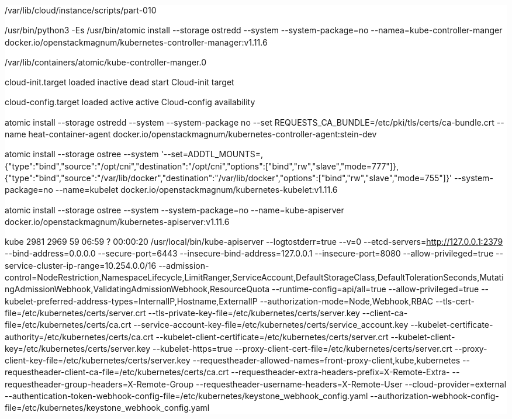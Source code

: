 







/var/lib/cloud/instance/scripts/part-010



/usr/bin/python3 -Es /usr/bin/atomic install  --storage ostredd --system --system-package=no --namea=kube-controller-manger docker.io/openstackmagnum/kubernetes-controller-manager:v1.11.6 





/var/lib/containers/atomic/kube-controller-manger.0





  cloud-init.target                                                                         loaded inactive   dead      start Cloud-init target                                                            



  cloud-config.target                                                                       loaded active     active          Cloud-config availability                                                    





atomic install  --storage ostredd --system --system-package no --set REQUESTS_CA_BUNDLE=/etc/pki/tls/certs/ca-bundle.crt --name heat-container-agent docker.io/openstackmagnum/kubernetes-controller-agent:stein-dev



atomic install --storage ostree --system '--set=ADDTL_MOUNTS=,{"type":"bind","source":"/opt/cni","destination":"/opt/cni","options":["bind","rw","slave","mode=777"]},{"type":"bind","source":"/var/lib/docker","destination":"/var/lib/docker","options":["bind","rw","slave","mode=755"]}' --system-package=no --name=kubelet docker.io/openstackmagnum/kubernetes-kubelet:v1.11.6

atomic install --storage ostree --system --system-package=no --name=kube-apiserver docker.io/openstackmagnum/kubernetes-apiserver:v1.11.6









kube      2981  2969 59 06:59 ?        00:00:20 /usr/local/bin/kube-apiserver --logtostderr=true --v=0 --etcd-servers=http://127.0.0.1:2379 --bind-address=0.0.0.0 --secure-port=6443 --insecure-bind-address=127.0.0.1 --insecure-port=8080 --allow-privileged=true --service-cluster-ip-range=10.254.0.0/16 --admission-control=NodeRestriction,NamespaceLifecycle,LimitRanger,ServiceAccount,DefaultStorageClass,DefaultTolerationSeconds,MutatingAdmissionWebhook,ValidatingAdmissionWebhook,ResourceQuota --runtime-config=api/all=true --allow-privileged=true --kubelet-preferred-address-types=InternalIP,Hostname,ExternalIP --authorization-mode=Node,Webhook,RBAC --tls-cert-file=/etc/kubernetes/certs/server.crt --tls-private-key-file=/etc/kubernetes/certs/server.key --client-ca-file=/etc/kubernetes/certs/ca.crt --service-account-key-file=/etc/kubernetes/certs/service_account.key --kubelet-certificate-authority=/etc/kubernetes/certs/ca.crt --kubelet-client-certificate=/etc/kubernetes/certs/server.crt --kubelet-client-key=/etc/kubernetes/certs/server.key --kubelet-https=true --proxy-client-cert-file=/etc/kubernetes/certs/server.crt --proxy-client-key-file=/etc/kubernetes/certs/server.key --requestheader-allowed-names=front-proxy-client,kube,kubernetes --requestheader-client-ca-file=/etc/kubernetes/certs/ca.crt --requestheader-extra-headers-prefix=X-Remote-Extra- --requestheader-group-headers=X-Remote-Group --requestheader-username-headers=X-Remote-User --cloud-provider=external --authentication-token-webhook-config-file=/etc/kubernetes/keystone_webhook_config.yaml --authorization-webhook-config-file=/etc/kubernetes/keystone_webhook_config.yaml

